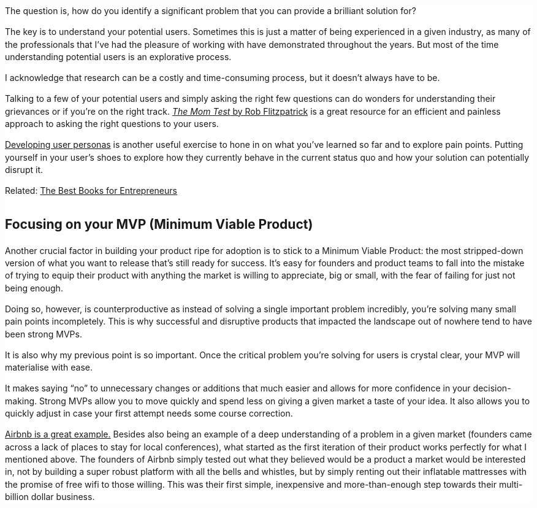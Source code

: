 The question is, how do you identify a significant problem that you can provide a brilliant solution for?

The key is to understand your potential users. Sometimes this is just a matter of being experienced in a given industry, as many of the professionals that I’ve had the pleasure of working with have demonstrated throughout the years. But most of the time understanding potential users is an explorative process.

I acknowledge that research can be a costly and time-consuming process, but it doesn’t always have to be.

Talking to a few of your potential users and simply asking the right few questions can do wonders for understanding their grievances or if you’re on the right track. [_The Mom Test_ by Rob Flitzpatrick](https://www.amazon.com/Mom-Test-customers-business-everyone/dp/1492180742/ref=sr_1_1?crid=381E9QII8A64G&keywords=the+mom+test&qid=1704279386&sprefix=the+mom+tes%2Caps%2C176&sr=8-1) is a great resource for an efficient and painless approach to asking the right questions to your users.

[Developing user personas](https://www.hotjar.com/blog/user-personas/) is another useful exercise to hone in on what you’ve learned so far and to explore pain points. Putting yourself in your user’s shoes to explore how they currently behave in the current status quo and how your solution can potentially disrupt it.



Related: [The Best Books for Entrepreneurs](https://altar.io/the-12-best-books-for-entrepreneurs-starting-a-business-in-2021/)

## Focusing on your MVP (Minimum Viable Product)

Another crucial factor in building your product ripe for adoption is to stick to a Minimum Viable Product: the most stripped-down version of what you want to release that’s still ready for success. It’s easy for founders and product teams to fall into the mistake of trying to equip their product with anything the market is willing to appreciate, big or small, with the fear of failing for just not being enough.

Doing so, however, is counterproductive as instead of solving a single important problem incredibly, you’re solving many small pain points incompletely. This is why successful and disruptive products that impacted the landscape out of nowhere tend to have been strong MVPs.

It is also why my previous point is so important. Once the critical problem you’re solving for users is crystal clear, your MVP will materialise with ease.

It makes saying “no” to unnecessary changes or additions that much easier and allows for more confidence in your decision-making. Strong MVPs allow you to move quickly and spend less on giving a given market a taste of your idea. It also allows you to quickly adjust in case your first attempt needs some course correction.

[Airbnb is a great example.](https://fueled.com/blog/airbnb-mvp/) Besides also being an example of a deep understanding of a problem in a given market (founders came across a lack of places to stay for local conferences), what started as the first iteration of their product works perfectly for what I mentioned above. The founders of Airbnb simply tested out what they believed would be a product a market would be interested in, not by building a super robust platform with all the bells and whistles, but by simply renting out their inflatable mattresses with the promise of free wifi to those willing. This was their first simple, inexpensive and more-than-enough step towards their multi-billion dollar business.
